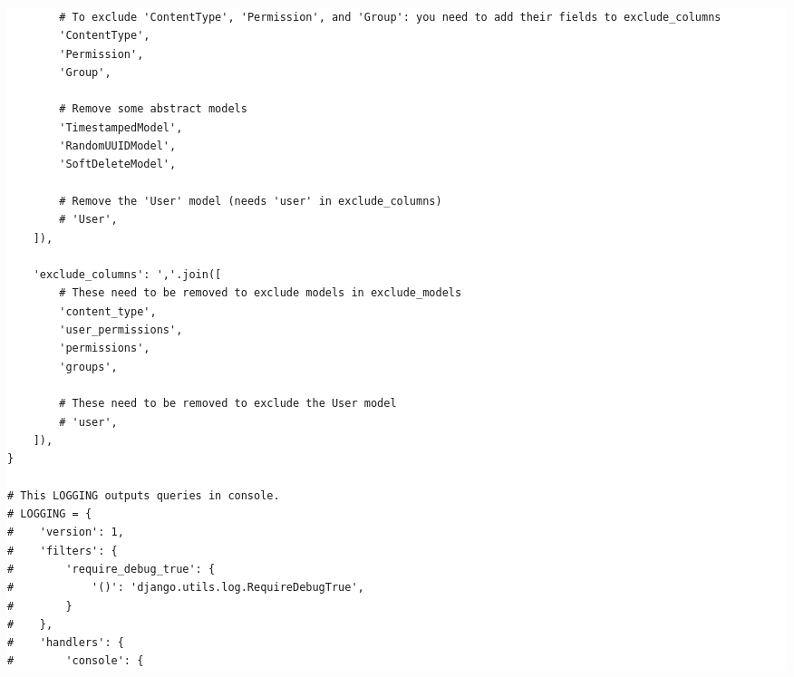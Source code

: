 			# To exclude 'ContentType', 'Permission', and 'Group': you need to add their fields to exclude_columns
			'ContentType',
			'Permission',
			'Group',

			# Remove some abstract models
			'TimestampedModel',
			'RandomUUIDModel',
			'SoftDeleteModel',

			# Remove the 'User' model (needs 'user' in exclude_columns)
			# 'User',
		]),

		'exclude_columns': ','.join([
			# These need to be removed to exclude models in exclude_models
			'content_type',
			'user_permissions',
			'permissions',
			'groups',

			# These need to be removed to exclude the User model
			# 'user',
		]),
	}

	# This LOGGING outputs queries in console.
	# LOGGING = {
	#	 'version': 1,
	#	 'filters': {
	#		 'require_debug_true': {
	#			 '()': 'django.utils.log.RequireDebugTrue',
	#		 }
	#	 },
	#	 'handlers': {
	#		 'console': {